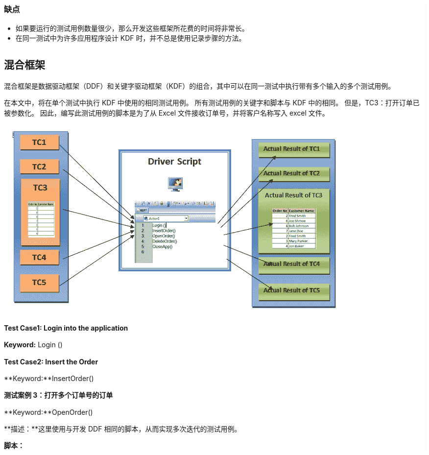 ### 缺点

*   如果要运行的测试用例数量很少，那么开发这些框架所花费的时间将非常长。
*   在同一测试中为许多应用程序设计 KDF 时，并不总是使用记录步骤的方法。

## 混合框架

混合框架是数据驱动框架（DDF）和关键字驱动框架（KDF）的组合，其中可以在同一测试中执行带有多个输入的多个测试用例。

在本文中，将在单个测试中执行 KDF 中使用的相同测试用例。 所有测试用例的关键字和脚本与 KDF 中的相同。 但是，TC3：打开订单已被参数化。 因此，编写此测试用例的脚本是为了从 Excel 文件接收订单号，并将客户名称写入 excel 文件。

![Creating Automation Frameworks with QTP](img/72c9fab16dd8667fae96c973e1228aec.png "Creating Automation Frameworks with QTP")

**Test Case1: Login into the application**

**Keyword:** Login ()

**Test Case2: Insert the Order**

**Keyword:**InsertOrder()

**测试案例 3：打开多个订单号的订单**

**Keyword:**OpenOrder()

**描述：**这里使用与开发 DDF 相同的脚本，从而实现多次迭代的测试用例。

**脚本：**
